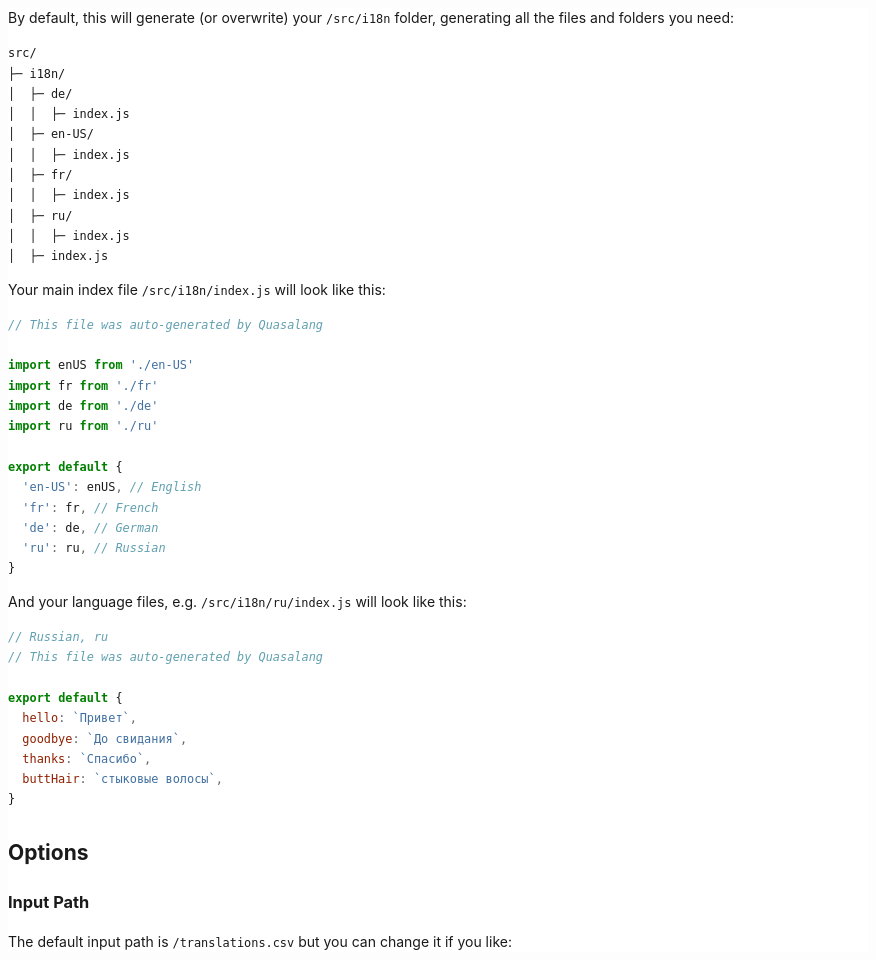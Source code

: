 By default, this will generate (or overwrite) your `/src/i18n` folder, generating all the files and folders you need:

```
src/
├─ i18n/
│  ├─ de/
│  │  ├─ index.js
│  ├─ en-US/
│  │  ├─ index.js
│  ├─ fr/
│  │  ├─ index.js
│  ├─ ru/
│  │  ├─ index.js
│  ├─ index.js
```

Your main index file `/src/i18n/index.js` will look like this:

```javascript
// This file was auto-generated by Quasalang

import enUS from './en-US'
import fr from './fr'
import de from './de'
import ru from './ru'

export default { 
  'en-US': enUS, // English
  'fr': fr, // French
  'de': de, // German
  'ru': ru, // Russian
}
```

And your language files, e.g. `/src/i18n/ru/index.js` will look like this:

```javascript
// Russian, ru
// This file was auto-generated by Quasalang

export default {
  hello: `Привет`,
  goodbye: `До свидания`,
  thanks: `Спасибо`,
  buttHair: `стыковые волосы`,
}
```

## Options

### Input Path

The default input path is `/translations.csv` but you can change it if you like:
